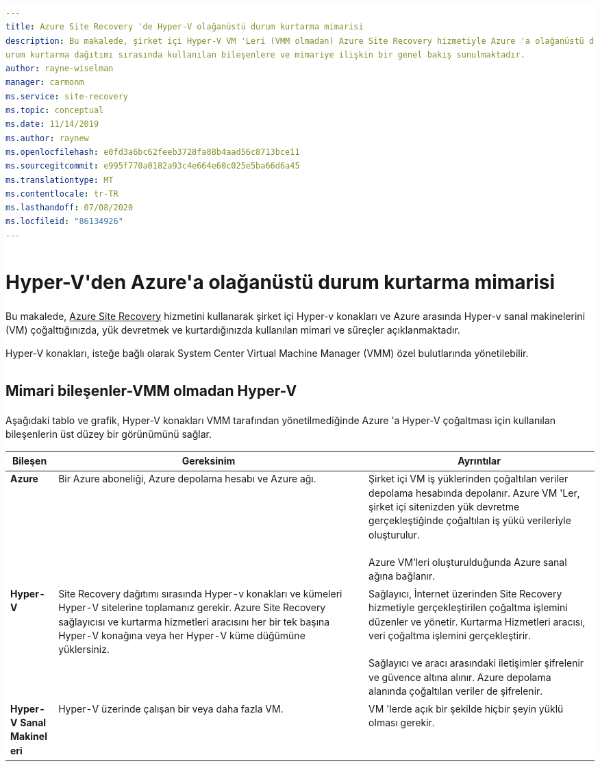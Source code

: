 ```yaml
---
title: Azure Site Recovery 'de Hyper-V olağanüstü durum kurtarma mimarisi
description: Bu makalede, şirket içi Hyper-V VM 'Leri (VMM olmadan) Azure Site Recovery hizmetiyle Azure 'a olağanüstü durum kurtarma dağıtımı sırasında kullanılan bileşenlere ve mimariye ilişkin bir genel bakış sunulmaktadır.
author: rayne-wiselman
manager: carmonm
ms.service: site-recovery
ms.topic: conceptual
ms.date: 11/14/2019
ms.author: raynew
ms.openlocfilehash: e0fd3a6bc62feeb3728fa88b4aad56c8713bce11
ms.sourcegitcommit: e995f770a0182a93c4e664e60c025e5ba66d6a45
ms.translationtype: MT
ms.contentlocale: tr-TR
ms.lasthandoff: 07/08/2020
ms.locfileid: "86134926"
---
```

# <a name="hyper-v-to-azure-disaster-recovery-architecture"></a>Hyper-V'den Azure'a olağanüstü durum kurtarma mimarisi


Bu makalede, [Azure Site Recovery](site-recovery-overview.md) hizmetini kullanarak şirket içi Hyper-v konakları ve Azure arasında Hyper-v sanal makinelerini (VM) çoğalttığınızda, yük devretmek ve kurtardığınızda kullanılan mimari ve süreçler açıklanmaktadır.

Hyper-V konakları, isteğe bağlı olarak System Center Virtual Machine Manager (VMM) özel bulutlarında yönetilebilir.



## <a name="architectural-components---hyper-v-without-vmm"></a>Mimari bileşenler-VMM olmadan Hyper-V

Aşağıdaki tablo ve grafik, Hyper-V konakları VMM tarafından yönetilmediğinde Azure 'a Hyper-V çoğaltması için kullanılan bileşenlerin üst düzey bir görünümünü sağlar.

**Bileşen** | **Gereksinim** | **Ayrıntılar**
--- | --- | ---
**Azure** | Bir Azure aboneliği, Azure depolama hesabı ve Azure ağı. | Şirket içi VM iş yüklerinden çoğaltılan veriler depolama hesabında depolanır. Azure VM 'Ler, şirket içi sitenizden yük devretme gerçekleştiğinde çoğaltılan iş yükü verileriyle oluşturulur.<br/><br/> Azure VM’leri oluşturulduğunda Azure sanal ağına bağlanır.
**Hyper-V** | Site Recovery dağıtımı sırasında Hyper-v konakları ve kümeleri Hyper-V sitelerine toplamanız gerekir. Azure Site Recovery sağlayıcısı ve kurtarma hizmetleri aracısını her bir tek başına Hyper-V konağına veya her Hyper-V küme düğümüne yüklersiniz. | Sağlayıcı, İnternet üzerinden Site Recovery hizmetiyle gerçekleştirilen çoğaltma işlemini düzenler ve yönetir. Kurtarma Hizmetleri aracısı, veri çoğaltma işlemini gerçekleştirir.<br/><br/> Sağlayıcı ve aracı arasındaki iletişimler şifrelenir ve güvence altına alınır. Azure depolama alanında çoğaltılan veriler de şifrelenir.
**Hyper-V Sanal Makineleri** | Hyper-V üzerinde çalışan bir veya daha fazla VM. | VM 'lerde açık bir şekilde hiçbir şeyin yüklü olması gerekir.

